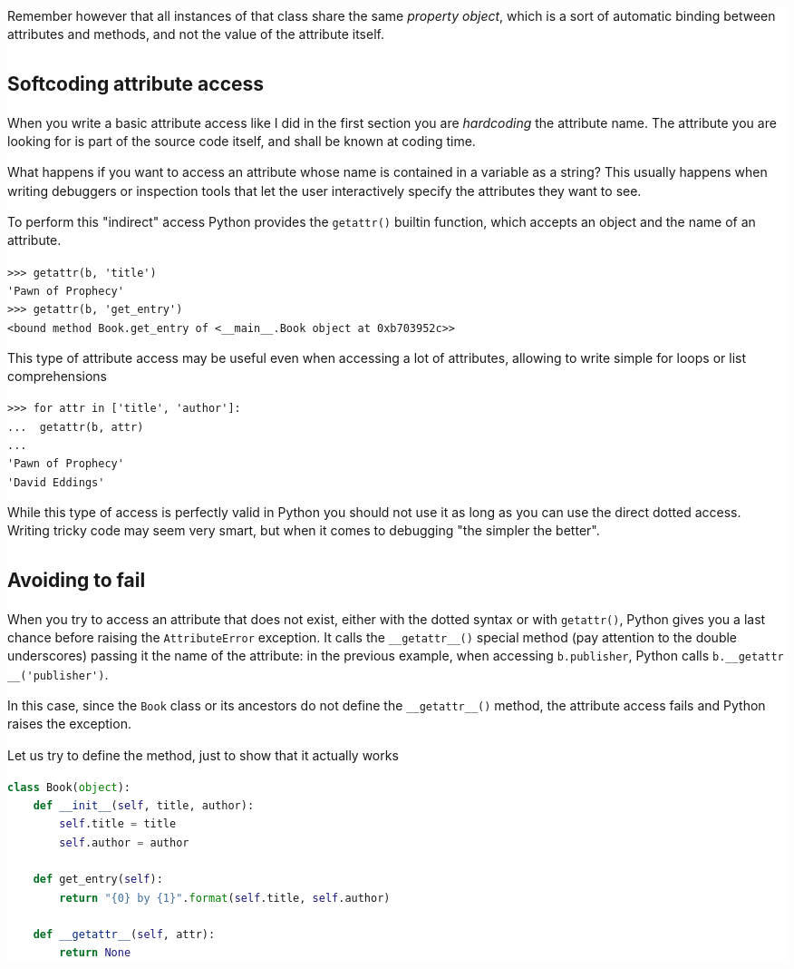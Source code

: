 Remember however that all instances of that class share the same _property object_, which is a sort of automatic binding between attributes and methods, and not the value of the attribute itself.

## Softcoding attribute access

When you write a basic attribute access like I did in the first section you are _hardcoding_ the attribute name. The attribute you are looking for is part of the source code itself, and shall be known at coding time.

What happens if you want to access an attribute whose name is contained in a variable as a string? This usually happens when writing debuggers or inspection tools that let the user interactively specify the attributes they want to see.

To perform this "indirect" access Python provides the `getattr()` builtin function, which accepts an object and the name of an attribute.

``` pycon
>>> getattr(b, 'title')
'Pawn of Prophecy'
>>> getattr(b, 'get_entry')
<bound method Book.get_entry of <__main__.Book object at 0xb703952c>>
```

This type of attribute access may be useful even when accessing a lot of attributes, allowing to write simple for loops or list comprehensions

``` pycon
>>> for attr in ['title', 'author']:
...  getattr(b, attr)
... 
'Pawn of Prophecy'
'David Eddings'
```

While this type of access is perfectly valid in Python you should not use it as long as you can use the direct dotted access. Writing tricky code may seem very smart, but when it comes to debugging "the simpler the better".

## Avoiding to fail

When you try to access an attribute that does not exist, either with the dotted syntax or with `getattr()`, Python gives you a last chance before raising the `AttributeError` exception. It calls the `__getattr__()` special method (pay attention to the double underscores) passing it the name of the attribute: in the previous example, when accessing `b.publisher`, Python calls `b.__getattr__('publisher')`. 

In this case, since the `Book` class or its ancestors do not define the `__getattr__()` method, the attribute access fails and Python raises the exception.

Let us try to define the method, just to show that it actually works

``` python
class Book(object):
    def __init__(self, title, author):
        self.title = title
        self.author = author

    def get_entry(self):
        return "{0} by {1}".format(self.title, self.author)

    def __getattr__(self, attr):
        return None
```
